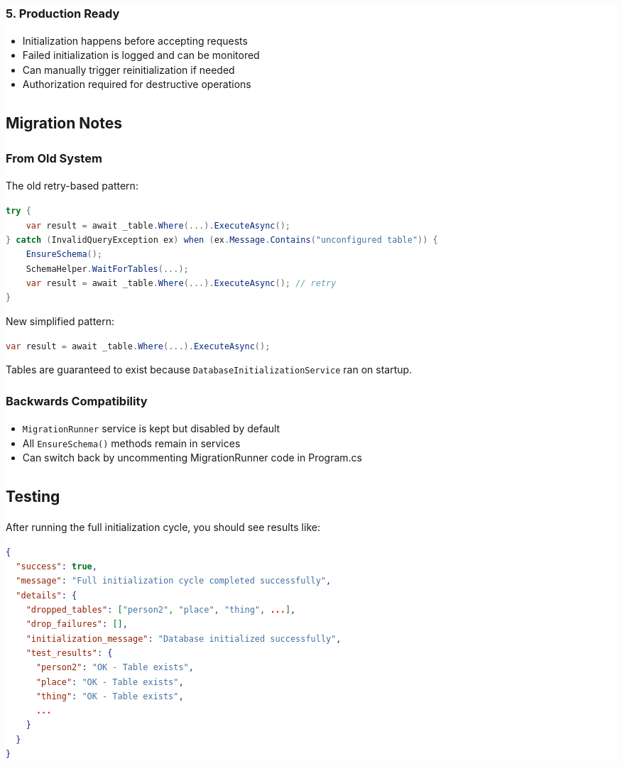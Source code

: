 ### 5. Production Ready
- Initialization happens before accepting requests
- Failed initialization is logged and can be monitored
- Can manually trigger reinitialization if needed
- Authorization required for destructive operations

## Migration Notes

### From Old System
The old retry-based pattern:
```csharp
try {
    var result = await _table.Where(...).ExecuteAsync();
} catch (InvalidQueryException ex) when (ex.Message.Contains("unconfigured table")) {
    EnsureSchema();
    SchemaHelper.WaitForTables(...);
    var result = await _table.Where(...).ExecuteAsync(); // retry
}
```

New simplified pattern:
```csharp
var result = await _table.Where(...).ExecuteAsync();
```

Tables are guaranteed to exist because `DatabaseInitializationService` ran on startup.

### Backwards Compatibility
- `MigrationRunner` service is kept but disabled by default
- All `EnsureSchema()` methods remain in services
- Can switch back by uncommenting MigrationRunner code in Program.cs

## Testing

After running the full initialization cycle, you should see results like:
```json
{
  "success": true,
  "message": "Full initialization cycle completed successfully",
  "details": {
    "dropped_tables": ["person2", "place", "thing", ...],
    "drop_failures": [],
    "initialization_message": "Database initialized successfully",
    "test_results": {
      "person2": "OK - Table exists",
      "place": "OK - Table exists",
      "thing": "OK - Table exists",
      ...
    }
  }
}
```
